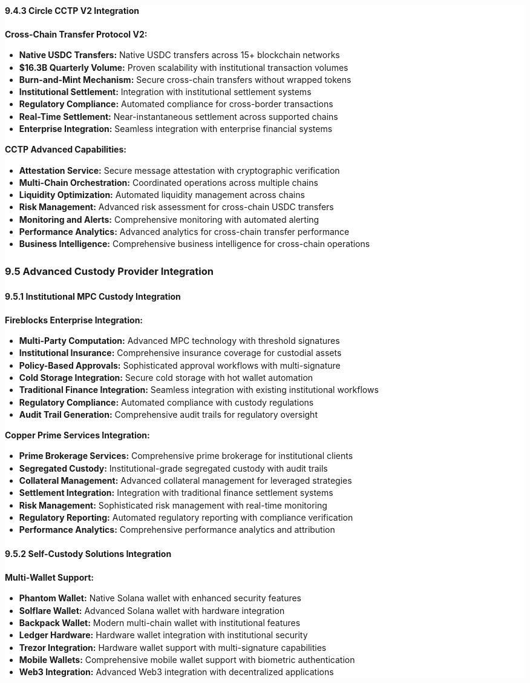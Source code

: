#### 9.4.3 Circle CCTP V2 Integration

**Cross-Chain Transfer Protocol V2:**

- **Native USDC Transfers:** Native USDC transfers across 15+ blockchain networks
- **$16.3B Quarterly Volume:** Proven scalability with institutional transaction volumes
- **Burn-and-Mint Mechanism:** Secure cross-chain transfers without wrapped tokens
- **Institutional Settlement:** Integration with institutional settlement systems
- **Regulatory Compliance:** Automated compliance for cross-border transactions
- **Real-Time Settlement:** Near-instantaneous settlement across supported chains
- **Enterprise Integration:** Seamless integration with enterprise financial systems

**CCTP Advanced Capabilities:**

- **Attestation Service:** Secure message attestation with cryptographic verification
- **Multi-Chain Orchestration:** Coordinated operations across multiple chains
- **Liquidity Optimization:** Automated liquidity management across chains
- **Risk Management:** Advanced risk assessment for cross-chain USDC transfers
- **Monitoring and Alerts:** Comprehensive monitoring with automated alerting
- **Performance Analytics:** Advanced analytics for cross-chain transfer performance
- **Business Intelligence:** Comprehensive business intelligence for cross-chain operations

### 9.5 Advanced Custody Provider Integration

#### 9.5.1 Institutional MPC Custody Integration

**Fireblocks Enterprise Integration:**

- **Multi-Party Computation:** Advanced MPC technology with threshold signatures
- **Institutional Insurance:** Comprehensive insurance coverage for custodial assets
- **Policy-Based Approvals:** Sophisticated approval workflows with multi-signature
- **Cold Storage Integration:** Secure cold storage with hot wallet automation
- **Traditional Finance Integration:** Seamless integration with existing institutional workflows
- **Regulatory Compliance:** Automated compliance with custody regulations
- **Audit Trail Generation:** Comprehensive audit trails for regulatory oversight

**Copper Prime Services Integration:**

- **Prime Brokerage Services:** Comprehensive prime brokerage for institutional clients
- **Segregated Custody:** Institutional-grade segregated custody with audit trails
- **Collateral Management:** Advanced collateral management for leveraged strategies
- **Settlement Integration:** Integration with traditional finance settlement systems
- **Risk Management:** Sophisticated risk management with real-time monitoring
- **Regulatory Reporting:** Automated regulatory reporting with compliance verification
- **Performance Analytics:** Comprehensive performance analytics and attribution

#### 9.5.2 Self-Custody Solutions Integration

**Multi-Wallet Support:**

- **Phantom Wallet:** Native Solana wallet with enhanced security features
- **Solflare Wallet:** Advanced Solana wallet with hardware integration
- **Backpack Wallet:** Modern multi-chain wallet with institutional features
- **Ledger Hardware:** Hardware wallet integration with institutional security
- **Trezor Integration:** Hardware wallet support with multi-signature capabilities
- **Mobile Wallets:** Comprehensive mobile wallet support with biometric authentication
- **Web3 Integration:** Advanced Web3 integration with decentralized applications
